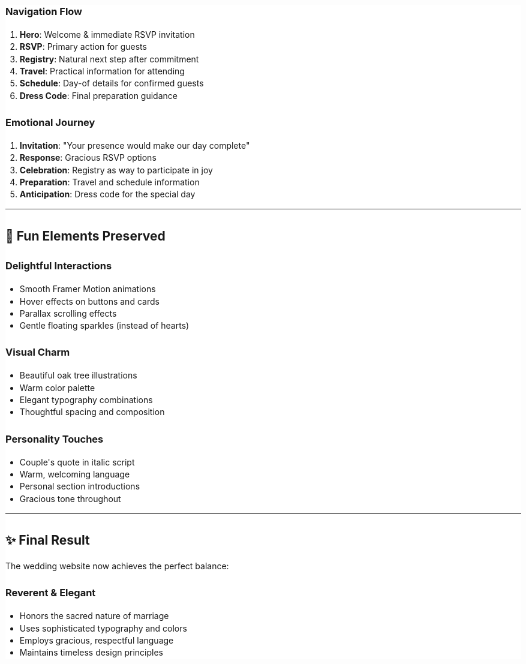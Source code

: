 ### **Navigation Flow**
1. **Hero**: Welcome & immediate RSVP invitation
2. **RSVP**: Primary action for guests
3. **Registry**: Natural next step after commitment
4. **Travel**: Practical information for attending
5. **Schedule**: Day-of details for confirmed guests
6. **Dress Code**: Final preparation guidance

### **Emotional Journey**
1. **Invitation**: "Your presence would make our day complete"
2. **Response**: Gracious RSVP options
3. **Celebration**: Registry as way to participate in joy
4. **Preparation**: Travel and schedule information
5. **Anticipation**: Dress code for the special day

---

## **🎪 Fun Elements Preserved**

### **Delightful Interactions**
- Smooth Framer Motion animations
- Hover effects on buttons and cards
- Parallax scrolling effects
- Gentle floating sparkles (instead of hearts)

### **Visual Charm**
- Beautiful oak tree illustrations
- Warm color palette
- Elegant typography combinations
- Thoughtful spacing and composition

### **Personality Touches**
- Couple's quote in italic script
- Warm, welcoming language
- Personal section introductions
- Gracious tone throughout

---

## **✨ Final Result**

The wedding website now achieves the perfect balance:

### **Reverent & Elegant**
- Honors the sacred nature of marriage
- Uses sophisticated typography and colors
- Employs gracious, respectful language
- Maintains timeless design principles
